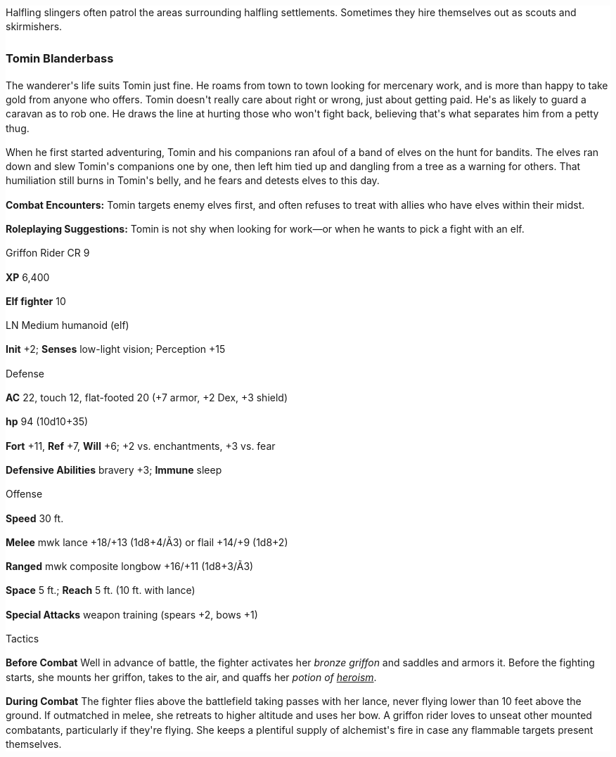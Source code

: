 Halfling slingers often patrol the areas surrounding halfling settlements. Sometimes they hire themselves out as scouts and skirmishers.

### Tomin Blanderbass

The wanderer's life suits Tomin just fine. He roams from town to town looking for mercenary work, and is more than happy to take gold from anyone who offers. Tomin doesn't really care about right or wrong, just about getting paid. He's as likely to guard a caravan as to rob one. He draws the line at hurting those who won't fight back, believing that's what separates him from a petty thug.

When he first started adventuring, Tomin and his companions ran afoul of a band of elves on the hunt for bandits. The elves ran down and slew Tomin's companions one by one, then left him tied up and dangling from a tree as a warning for others. That humiliation still burns in Tomin's belly, and he fears and detests elves to this day.

**Combat Encounters:** Tomin targets enemy elves first, and often refuses to treat with allies who have elves within their midst.

**Roleplaying Suggestions:** Tomin is not shy when looking for work—or when he wants to pick a fight with an elf.

Griffon Rider CR 9

**XP** 6,400

**Elf fighter** 10

LN Medium humanoid (elf)

**Init** +2; **Senses** low-light vision; Perception +15

Defense

**AC** 22, touch 12, flat-footed 20 (+7 armor, +2 Dex, +3 shield)

**hp** 94 (10d10+35)

**Fort** +11, **Ref** +7, **Will** +6; +2 vs. enchantments, +3 vs. fear

**Defensive Abilities** bravery +3; **Immune** sleep

Offense

**Speed** 30 ft.

**Melee** mwk lance +18/+13 (1d8+4/Ã3) or flail +14/+9 (1d8+2)

**Ranged** mwk composite longbow +16/+11 (1d8+3/Ã3)

**Space** 5 ft.; **Reach** 5 ft. (10 ft. with lance)

**Special Attacks** weapon training (spears +2, bows +1)

Tactics

**Before Combat** Well in advance of battle, the fighter activates her _bronze griffon_ and saddles and armors it. Before the fighting starts, she mounts her griffon, takes to the air, and quaffs her _potion of [heroism](/pathfinderRPG/prd/spells/heroism.html#_heroism)_.

**During Combat** The fighter flies above the battlefield taking passes with her lance, never flying lower than 10 feet above the ground. If outmatched in melee, she retreats to higher altitude and uses her bow. A griffon rider loves to unseat other mounted combatants, particularly if they're flying. She keeps a plentiful supply of alchemist's fire in case any flammable targets present themselves.
